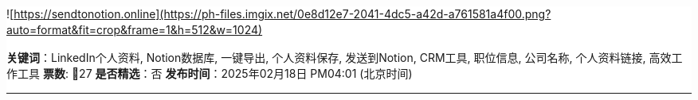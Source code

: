 ![https://sendtonotion.online](https://ph-files.imgix.net/0e8d12e7-2041-4dc5-a42d-a761581a4f00.png?auto=format&fit=crop&frame=1&h=512&w=1024)

**关键词**：LinkedIn个人资料, Notion数据库, 一键导出, 个人资料保存, 发送到Notion, CRM工具, 职位信息, 公司名称, 个人资料链接, 高效工作工具
**票数**: 🔺27
**是否精选**：否
**发布时间**：2025年02月18日 PM04:01 (北京时间)

---

